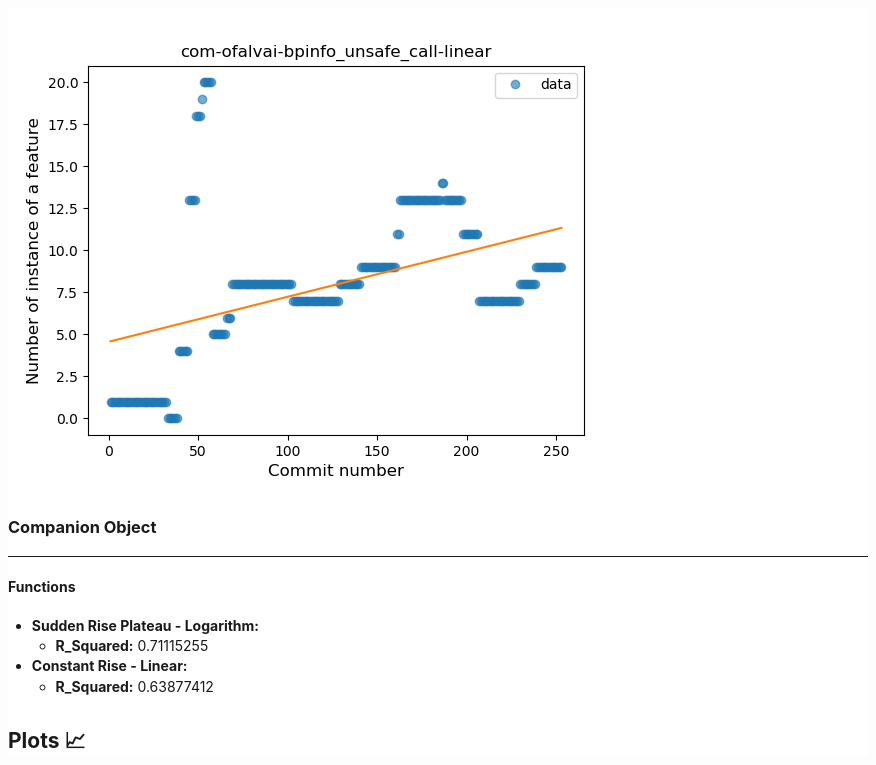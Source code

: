 ![com-ofalvai-bpinfo T1](../plots/com-ofalvai-bpinfo_unsafe_call_T1.png)
### <a name="companion_object">Companion Object</a>
----
#### Functions
* **Sudden Rise Plateau - Logarithm:** ![equation](http://latex.codecogs.com/svg.latex?5.273692%5Clog_%7B3.690863%7D%28x%29%20&plus;%200.0)
    * **R_Squared:** 0.71115255
* **Constant Rise - Linear:** ![equation](http://latex.codecogs.com/svg.latex?0.074076x%20&plus;%208.333514)
    * **R_Squared:** 0.63877412

**Plots** :chart_with_upwards_trend:
-----
